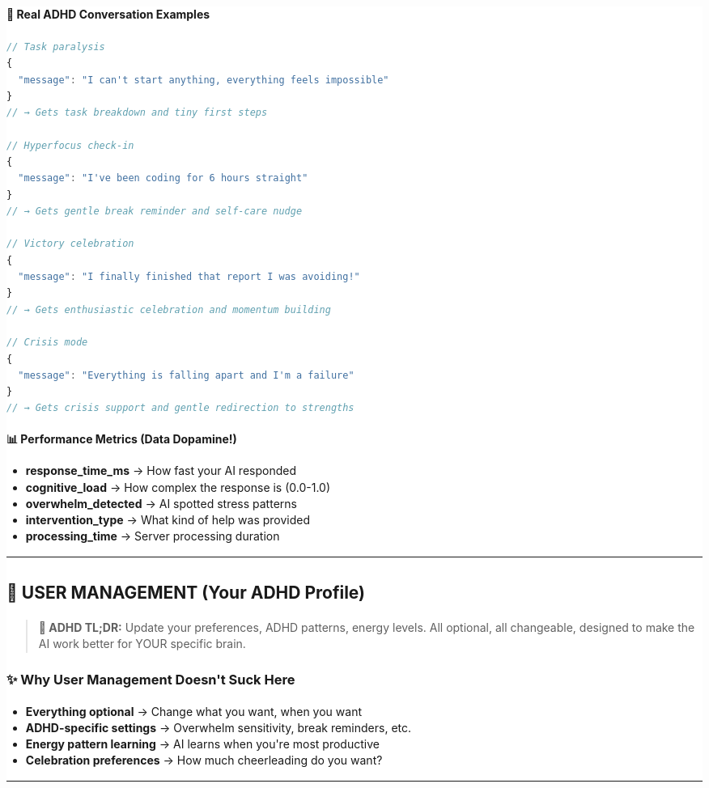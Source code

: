 ```json
```

#### 🎯 Real ADHD Conversation Examples

```javascript
// Task paralysis
{
  "message": "I can't start anything, everything feels impossible"
}
// → Gets task breakdown and tiny first steps

// Hyperfocus check-in
{
  "message": "I've been coding for 6 hours straight"  
}
// → Gets gentle break reminder and self-care nudge

// Victory celebration
{
  "message": "I finally finished that report I was avoiding!"
}
// → Gets enthusiastic celebration and momentum building

// Crisis mode
{
  "message": "Everything is falling apart and I'm a failure"
}
// → Gets crisis support and gentle redirection to strengths
```

#### 📊 Performance Metrics (Data Dopamine!)
- **response_time_ms** → How fast your AI responded
- **cognitive_load** → How complex the response is (0.0-1.0)
- **overwhelm_detected** → AI spotted stress patterns
- **intervention_type** → What kind of help was provided
- **processing_time** → Server processing duration

---

## 👤 USER MANAGEMENT (Your ADHD Profile)

> **🎯 ADHD TL;DR:** Update your preferences, ADHD patterns, energy levels. All optional, all changeable, designed to make the AI work better for YOUR specific brain.

### ✨ Why User Management Doesn't Suck Here
- **Everything optional** → Change what you want, when you want
- **ADHD-specific settings** → Overwhelm sensitivity, break reminders, etc.
- **Energy pattern learning** → AI learns when you're most productive
- **Celebration preferences** → How much cheerleading do you want?

---
